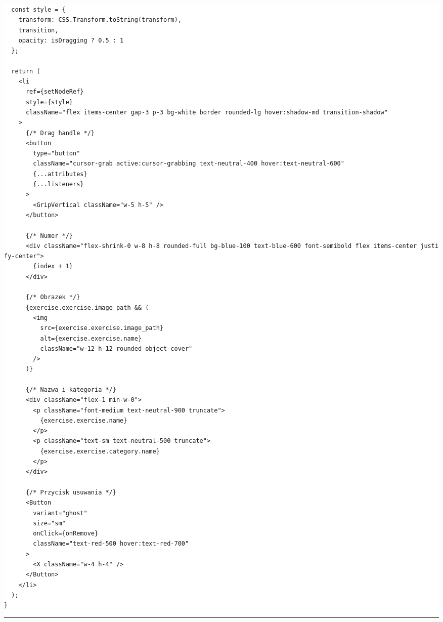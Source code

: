 ```tsx
  const style = {
    transform: CSS.Transform.toString(transform),
    transition,
    opacity: isDragging ? 0.5 : 1
  };

  return (
    <li
      ref={setNodeRef}
      style={style}
      className="flex items-center gap-3 p-3 bg-white border rounded-lg hover:shadow-md transition-shadow"
    >
      {/* Drag handle */}
      <button
        type="button"
        className="cursor-grab active:cursor-grabbing text-neutral-400 hover:text-neutral-600"
        {...attributes}
        {...listeners}
      >
        <GripVertical className="w-5 h-5" />
      </button>

      {/* Numer */}
      <div className="flex-shrink-0 w-8 h-8 rounded-full bg-blue-100 text-blue-600 font-semibold flex items-center justify-center">
        {index + 1}
      </div>

      {/* Obrazek */}
      {exercise.exercise.image_path && (
        <img
          src={exercise.exercise.image_path}
          alt={exercise.exercise.name}
          className="w-12 h-12 rounded object-cover"
        />
      )}

      {/* Nazwa i kategoria */}
      <div className="flex-1 min-w-0">
        <p className="font-medium text-neutral-900 truncate">
          {exercise.exercise.name}
        </p>
        <p className="text-sm text-neutral-500 truncate">
          {exercise.exercise.category.name}
        </p>
      </div>

      {/* Przycisk usuwania */}
      <Button
        variant="ghost"
        size="sm"
        onClick={onRemove}
        className="text-red-500 hover:text-red-700"
      >
        <X className="w-4 h-4" />
      </Button>
    </li>
  );
}
```

---
